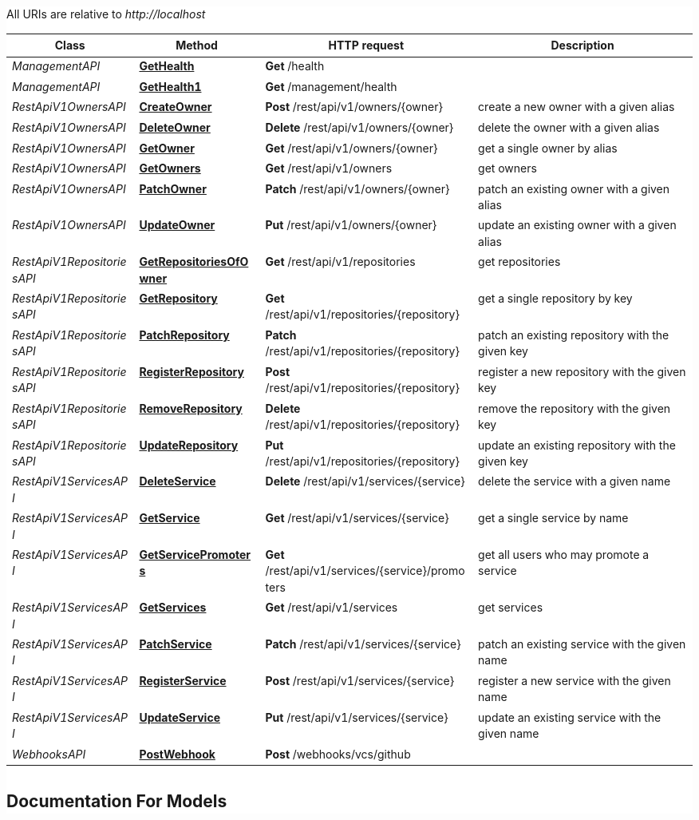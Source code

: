 All URIs are relative to *http://localhost*

Class | Method | HTTP request | Description
------------ | ------------- | ------------- | -------------
*ManagementAPI* | [**GetHealth**](docs/ManagementAPI.md#gethealth) | **Get** /health | 
*ManagementAPI* | [**GetHealth1**](docs/ManagementAPI.md#gethealth1) | **Get** /management/health | 
*RestApiV1OwnersAPI* | [**CreateOwner**](docs/RestApiV1OwnersAPI.md#createowner) | **Post** /rest/api/v1/owners/{owner} | create a new owner with a given alias
*RestApiV1OwnersAPI* | [**DeleteOwner**](docs/RestApiV1OwnersAPI.md#deleteowner) | **Delete** /rest/api/v1/owners/{owner} | delete the owner with a given alias
*RestApiV1OwnersAPI* | [**GetOwner**](docs/RestApiV1OwnersAPI.md#getowner) | **Get** /rest/api/v1/owners/{owner} | get a single owner by alias
*RestApiV1OwnersAPI* | [**GetOwners**](docs/RestApiV1OwnersAPI.md#getowners) | **Get** /rest/api/v1/owners | get owners
*RestApiV1OwnersAPI* | [**PatchOwner**](docs/RestApiV1OwnersAPI.md#patchowner) | **Patch** /rest/api/v1/owners/{owner} | patch an existing owner with a given alias
*RestApiV1OwnersAPI* | [**UpdateOwner**](docs/RestApiV1OwnersAPI.md#updateowner) | **Put** /rest/api/v1/owners/{owner} | update an existing owner with a given alias
*RestApiV1RepositoriesAPI* | [**GetRepositoriesOfOwner**](docs/RestApiV1RepositoriesAPI.md#getrepositoriesofowner) | **Get** /rest/api/v1/repositories | get repositories
*RestApiV1RepositoriesAPI* | [**GetRepository**](docs/RestApiV1RepositoriesAPI.md#getrepository) | **Get** /rest/api/v1/repositories/{repository} | get a single repository by key
*RestApiV1RepositoriesAPI* | [**PatchRepository**](docs/RestApiV1RepositoriesAPI.md#patchrepository) | **Patch** /rest/api/v1/repositories/{repository} | patch an existing repository with the given key
*RestApiV1RepositoriesAPI* | [**RegisterRepository**](docs/RestApiV1RepositoriesAPI.md#registerrepository) | **Post** /rest/api/v1/repositories/{repository} | register a new repository with the given key
*RestApiV1RepositoriesAPI* | [**RemoveRepository**](docs/RestApiV1RepositoriesAPI.md#removerepository) | **Delete** /rest/api/v1/repositories/{repository} | remove the repository with the given key
*RestApiV1RepositoriesAPI* | [**UpdateRepository**](docs/RestApiV1RepositoriesAPI.md#updaterepository) | **Put** /rest/api/v1/repositories/{repository} | update an existing repository with the given key
*RestApiV1ServicesAPI* | [**DeleteService**](docs/RestApiV1ServicesAPI.md#deleteservice) | **Delete** /rest/api/v1/services/{service} | delete the service with a given name
*RestApiV1ServicesAPI* | [**GetService**](docs/RestApiV1ServicesAPI.md#getservice) | **Get** /rest/api/v1/services/{service} | get a single service by name
*RestApiV1ServicesAPI* | [**GetServicePromoters**](docs/RestApiV1ServicesAPI.md#getservicepromoters) | **Get** /rest/api/v1/services/{service}/promoters | get all users who may promote a service
*RestApiV1ServicesAPI* | [**GetServices**](docs/RestApiV1ServicesAPI.md#getservices) | **Get** /rest/api/v1/services | get services
*RestApiV1ServicesAPI* | [**PatchService**](docs/RestApiV1ServicesAPI.md#patchservice) | **Patch** /rest/api/v1/services/{service} | patch an existing service with the given name
*RestApiV1ServicesAPI* | [**RegisterService**](docs/RestApiV1ServicesAPI.md#registerservice) | **Post** /rest/api/v1/services/{service} | register a new service with the given name
*RestApiV1ServicesAPI* | [**UpdateService**](docs/RestApiV1ServicesAPI.md#updateservice) | **Put** /rest/api/v1/services/{service} | update an existing service with the given name
*WebhooksAPI* | [**PostWebhook**](docs/WebhooksAPI.md#postwebhook) | **Post** /webhooks/vcs/github | 


## Documentation For Models
